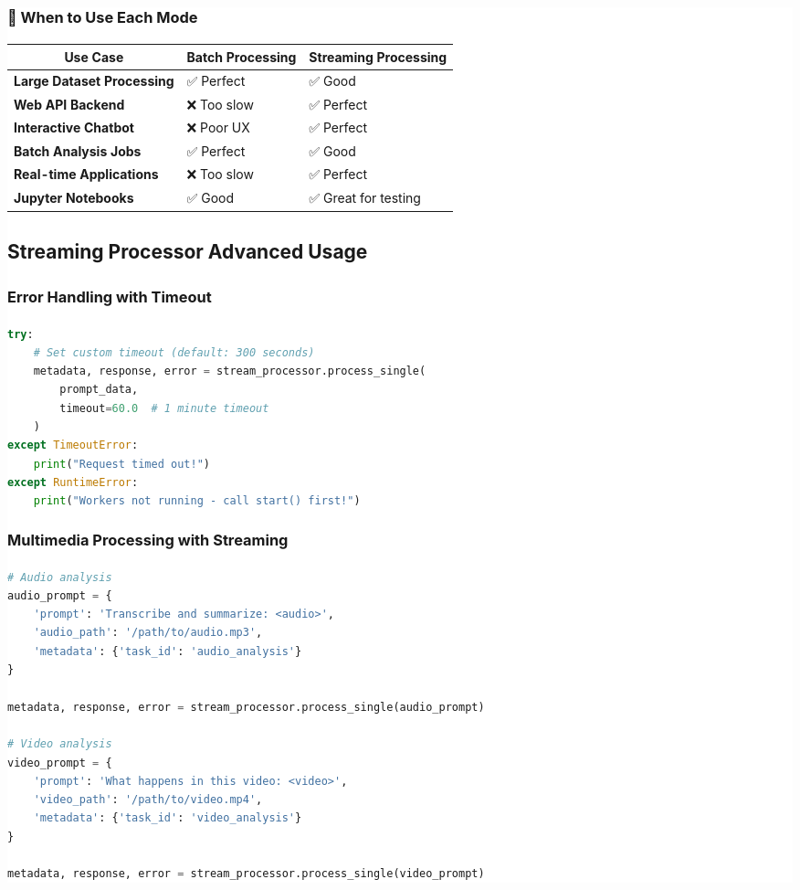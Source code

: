 ### 🎯 When to Use Each Mode

| Use Case | Batch Processing | Streaming Processing |
|----------|-----------------|---------------------|
| **Large Dataset Processing** | ✅ Perfect | ✅ Good |
| **Web API Backend** | ❌ Too slow | ✅ Perfect |
| **Interactive Chatbot** | ❌ Poor UX | ✅ Perfect |
| **Batch Analysis Jobs** | ✅ Perfect | ✅ Good |
| **Real-time Applications** | ❌ Too slow | ✅ Perfect |
| **Jupyter Notebooks** | ✅ Good | ✅ Great for testing |

## Streaming Processor Advanced Usage

### Error Handling with Timeout

```python
try:
    # Set custom timeout (default: 300 seconds)
    metadata, response, error = stream_processor.process_single(
        prompt_data, 
        timeout=60.0  # 1 minute timeout
    )
except TimeoutError:
    print("Request timed out!")
except RuntimeError:
    print("Workers not running - call start() first!")
```

### Multimedia Processing with Streaming

```python
# Audio analysis
audio_prompt = {
    'prompt': 'Transcribe and summarize: <audio>',
    'audio_path': '/path/to/audio.mp3',
    'metadata': {'task_id': 'audio_analysis'}
}

metadata, response, error = stream_processor.process_single(audio_prompt)

# Video analysis
video_prompt = {
    'prompt': 'What happens in this video: <video>',
    'video_path': '/path/to/video.mp4',
    'metadata': {'task_id': 'video_analysis'}
}

metadata, response, error = stream_processor.process_single(video_prompt)
```
